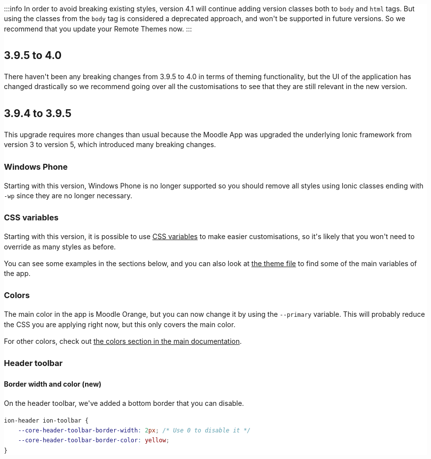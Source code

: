 </CodeDiff>

:::info
In order to avoid breaking existing styles, version 4.1 will continue adding version classes both to `body` and `html` tags. But using the classes from the `body` tag is considered a deprecated approach, and won't be supported in future versions. So we recommend that you update your Remote Themes now.
:::

## 3.9.5 to 4.0

There haven't been any breaking changes from 3.9.5 to 4.0 in terms of theming functionality, but the UI of the application has changed drastically so we recommend going over all the customisations to see that they are still relevant in the new version.

## 3.9.4 to 3.9.5

This upgrade requires more changes than usual because the Moodle App was upgraded the underlying Ionic framework from version 3 to version 5, which introduced many breaking changes.

### Windows Phone

Starting with this version, Windows Phone is no longer supported so you should remove all styles using Ionic classes ending with `-wp` since they are no longer necessary.

### CSS variables

Starting with this version, it is possible to use [CSS variables](https://developer.mozilla.org/en-US/docs/Web/CSS/Using_CSS_custom_properties) to make easier customisations, so it's likely that you won't need to override as many styles as before.

You can see some examples in the sections below, and you can also look at [the theme file](https://github.com/moodlehq/moodleapp/blob/latest/src/theme/theme.light.scss) to find some of the main variables of the app.

### Colors

The main color in the app is Moodle Orange, but you can now change it by using the `--primary` variable. This will probably reduce the CSS you are applying right now, but this only covers the main color.

For other colors, check out [the colors section in the main documentation](../customisation/remote-themes.md#working-with-colors).

### Header toolbar

#### Border width and color (new)

On the header toolbar, we've added a bottom border that you can disable.

<ValidExample title="3.9.5">

```css
ion-header ion-toolbar {
    --core-header-toolbar-border-width: 2px; /* Use 0 to disable it */
    --core-header-toolbar-border-color: yellow;
}
```
